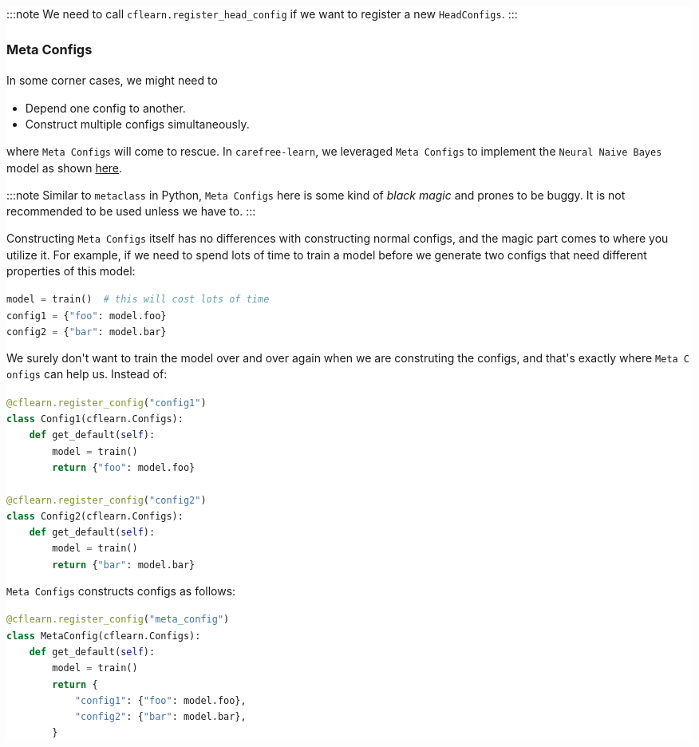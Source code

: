 :::note
We need to call `cflearn.register_head_config` if we want to register a new `HeadConfigs`.
:::

### Meta Configs

In some corner cases, we might need to
+ Depend one config to another.
+ Construct multiple configs simultaneously.

where `Meta Configs` will come to rescue. In `carefree-learn`, we leveraged `Meta Configs` to implement the `Neural Naive Bayes` model as shown [here](https://github.com/carefree0910/carefree-learn/blob/78d4b2f9f657139dabc5260decf6f73be30d5dd7/cflearn/models/nnb.py#L19-L29).

:::note
Similar to `metaclass` in Python, `Meta Configs` here is some kind of *black magic* and prones to be buggy. It is not recommended to be used unless we have to.
:::

Constructing `Meta Configs` itself has no differences with constructing normal configs, and the magic part comes to where you utilize it. For example, if we need to spend lots of time to train a model before we generate two configs that need different properties of this model:

```python
model = train()  # this will cost lots of time
config1 = {"foo": model.foo}
config2 = {"bar": model.bar}
```

We surely don't want to train the model over and over again when we are construting the configs, and that's exactly where `Meta Configs` can help us. Instead of:

```python
@cflearn.register_config("config1")
class Config1(cflearn.Configs):
    def get_default(self):
        model = train()
        return {"foo": model.foo}

@cflearn.register_config("config2")
class Config2(cflearn.Configs):
    def get_default(self):
        model = train()
        return {"bar": model.bar}
```

`Meta Configs` constructs configs as follows:

```python
@cflearn.register_config("meta_config")
class MetaConfig(cflearn.Configs):
    def get_default(self):
        model = train()
        return {
            "config1": {"foo": model.foo},
            "config2": {"bar": model.bar},
        }
```

